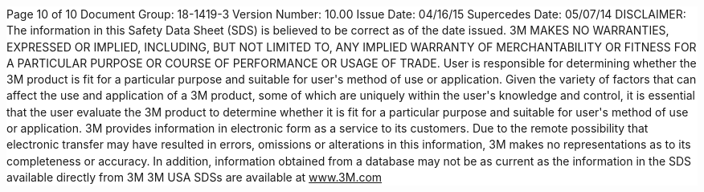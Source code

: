  
 Page  10  of    10
Document Group:
18-1419-3
Version Number:
10.00
Issue Date:
04/16/15
Supercedes Date: 
05/07/14
DISCLAIMER: The information in this Safety Data Sheet (SDS) is believed to be correct as of the date issued.  3M MAKES 
NO WARRANTIES, EXPRESSED OR IMPLIED, INCLUDING, BUT NOT LIMITED TO, ANY IMPLIED WARRANTY 
OF MERCHANTABILITY OR FITNESS FOR A PARTICULAR PURPOSE OR COURSE OF PERFORMANCE OR 
USAGE OF TRADE.  User is responsible for determining whether the 3M product is fit for a particular purpose and suitable 
for user's method of use or application.  Given the variety of factors that can affect the use and application of a 3M product, 
some of which are uniquely within the user's knowledge and control, it is essential that the user evaluate the 3M product to 
determine whether it is fit for a particular purpose and suitable for user's method of use or application.
3M provides information in electronic form as a service to its customers.  Due to the remote possibility that electronic transfer 
may have resulted in errors, omissions or alterations in this information, 3M makes no representations as to its completeness 
or accuracy.  In addition, information obtained from a database may not be as current as the information in the SDS available
directly from 3M
3M USA SDSs are available at www.3M.com
